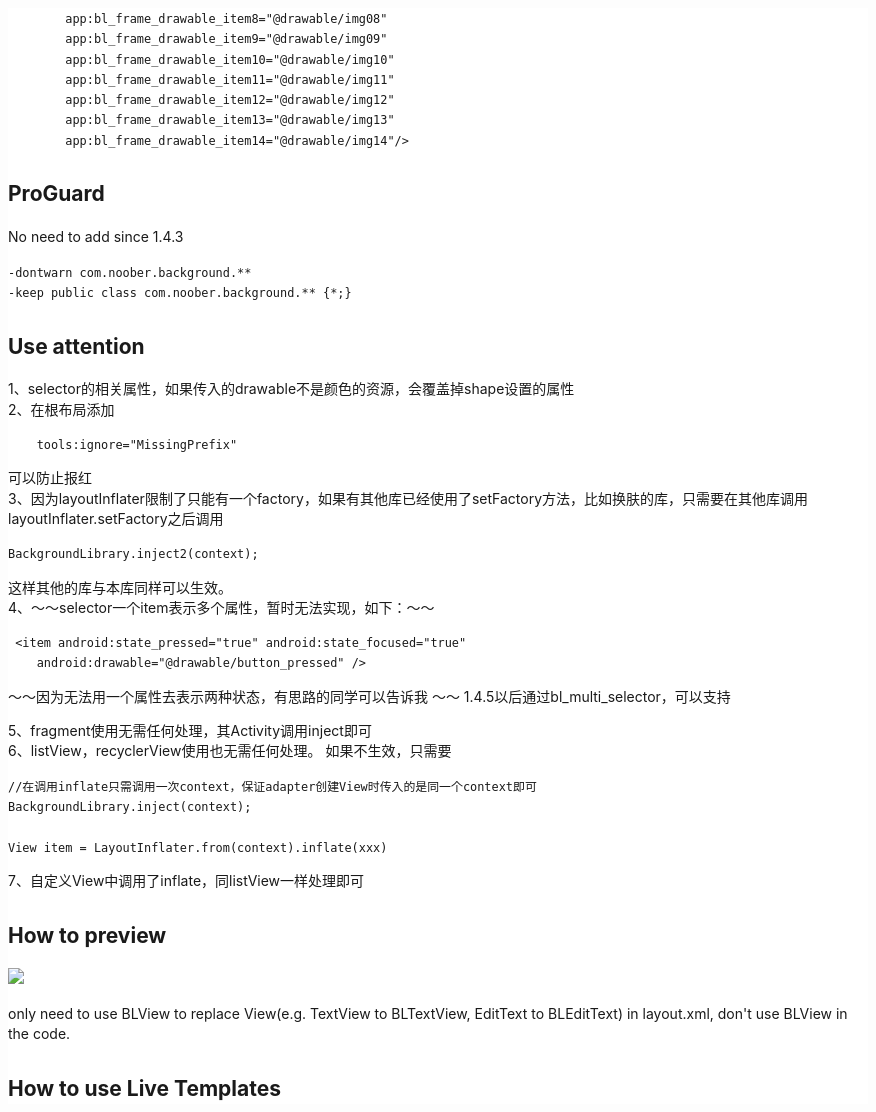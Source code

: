             app:bl_frame_drawable_item8="@drawable/img08"
            app:bl_frame_drawable_item9="@drawable/img09"
            app:bl_frame_drawable_item10="@drawable/img10"
            app:bl_frame_drawable_item11="@drawable/img11"
            app:bl_frame_drawable_item12="@drawable/img12"
            app:bl_frame_drawable_item13="@drawable/img13"
            app:bl_frame_drawable_item14="@drawable/img14"/>

## ProGuard

No need to add since 1.4.3

    -dontwarn com.noober.background.**
    -keep public class com.noober.background.** {*;}

## Use attention
1、selector的相关属性，如果传入的drawable不是颜色的资源，会覆盖掉shape设置的属性  
2、在根布局添加
    
        tools:ignore="MissingPrefix"
  可以防止报红  
3、因为layoutInflater限制了只能有一个factory，如果有其他库已经使用了setFactory方法，比如换肤的库，只需要在其他库调用layoutInflater.setFactory之后调用

    BackgroundLibrary.inject2(context);
    
这样其他的库与本库同样可以生效。  
4、～～selector一个item表示多个属性，暂时无法实现，如下：～～

     <item android:state_pressed="true" android:state_focused="true"
        android:drawable="@drawable/button_pressed" />

～～因为无法用一个属性去表示两种状态，有思路的同学可以告诉我 ～～
1.4.5以后通过bl_multi_selector，可以支持

5、fragment使用无需任何处理，其Activity调用inject即可  
6、listView，recyclerView使用也无需任何处理。
如果不生效，只需要
    
    //在调用inflate只需调用一次context，保证adapter创建View时传入的是同一个context即可
    BackgroundLibrary.inject(context);
    
    View item = LayoutInflater.from(context).inflate(xxx)
    
7、自定义View中调用了inflate，同listView一样处理即可

## How to preview  
![](https://user-gold-cdn.xitu.io/2019/2/15/168ef34a68818a5e?w=981&h=524&f=gif&s=3400624) 

only need to use BLView to replace View(e.g. TextView to BLTextView, EditText to BLEditText) in layout.xml, don't use BLView in the code.

## How to use Live Templates
